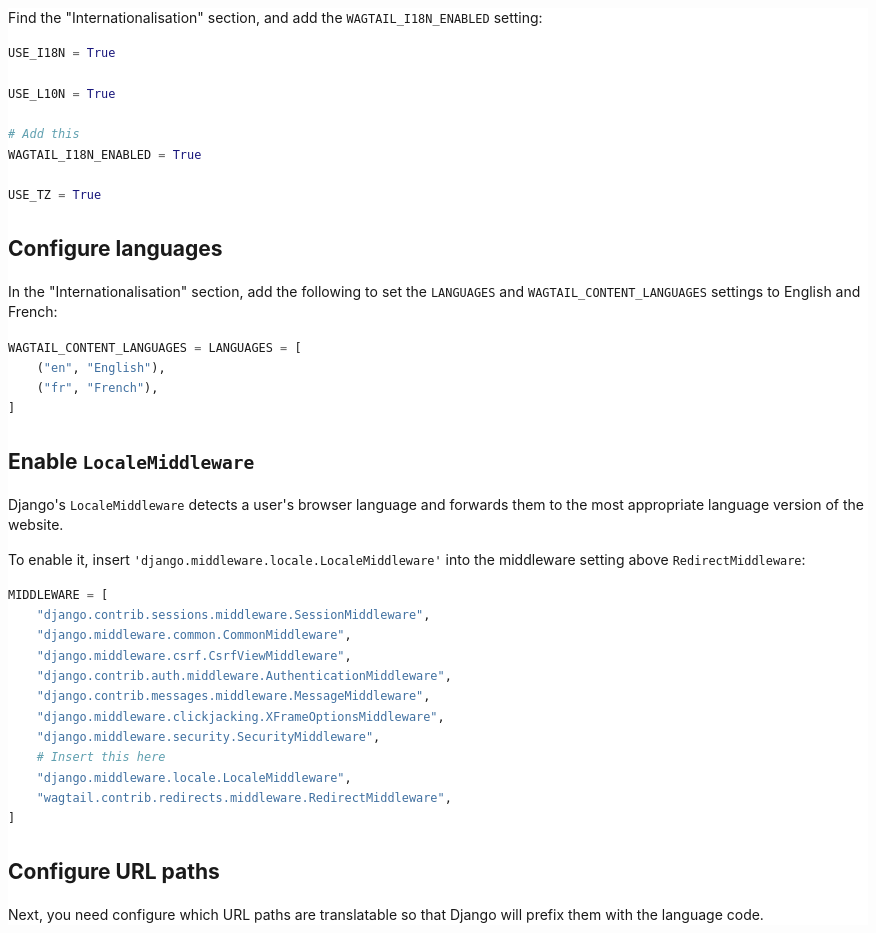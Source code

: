 Find the "Internationalisation" section, and add the `WAGTAIL_I18N_ENABLED` setting:

```python
USE_I18N = True

USE_L10N = True

# Add this
WAGTAIL_I18N_ENABLED = True

USE_TZ = True
```

## Configure languages


In the "Internationalisation" section, add the following to set the `LANGUAGES` and `WAGTAIL_CONTENT_LANGUAGES`
settings to English and French:

```python
WAGTAIL_CONTENT_LANGUAGES = LANGUAGES = [
    ("en", "English"),
    ("fr", "French"),
]
```

## Enable `LocaleMiddleware`

Django's `LocaleMiddleware` detects a user's browser language and forwards them to the most appropriate language
version of the website.

To enable it, insert `'django.middleware.locale.LocaleMiddleware'` into the middleware setting
above `RedirectMiddleware`:

```python
MIDDLEWARE = [
    "django.contrib.sessions.middleware.SessionMiddleware",
    "django.middleware.common.CommonMiddleware",
    "django.middleware.csrf.CsrfViewMiddleware",
    "django.contrib.auth.middleware.AuthenticationMiddleware",
    "django.contrib.messages.middleware.MessageMiddleware",
    "django.middleware.clickjacking.XFrameOptionsMiddleware",
    "django.middleware.security.SecurityMiddleware",
    # Insert this here
    "django.middleware.locale.LocaleMiddleware",
    "wagtail.contrib.redirects.middleware.RedirectMiddleware",
]
```
## Configure URL paths

Next, you need configure which URL paths are translatable so that Django will prefix them with the language code.
